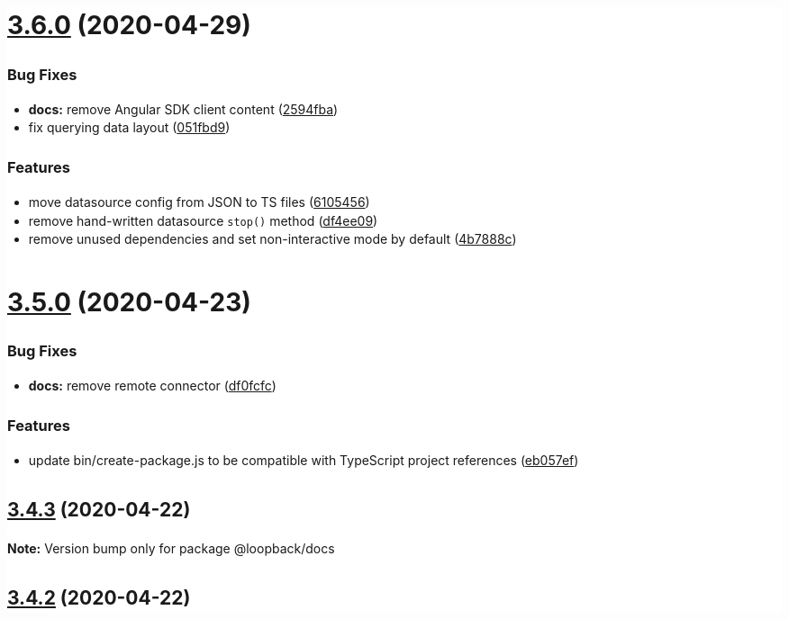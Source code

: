 # [3.6.0](https://github.com/loopbackio/loopback-next/compare/@loopback/docs@3.5.0...@loopback/docs@3.6.0) (2020-04-29)

### Bug Fixes

- **docs:** remove Angular SDK client content
  ([2594fba](https://github.com/loopbackio/loopback-next/commit/2594fba5d024fa4d0ca81fa1da7b674d81f6f7ca))
- fix querying data layout
  ([051fbd9](https://github.com/loopbackio/loopback-next/commit/051fbd979d2318fce66e8288f6777c7595c02a46))

### Features

- move datasource config from JSON to TS files
  ([6105456](https://github.com/loopbackio/loopback-next/commit/6105456deb6d7acadc3e46867558311dce2d005c))
- remove hand-written datasource `stop()` method
  ([df4ee09](https://github.com/loopbackio/loopback-next/commit/df4ee09482fa67522629c381a0de595ce12d9a1b))
- remove unused dependencies and set non-interactive mode by default
  ([4b7888c](https://github.com/loopbackio/loopback-next/commit/4b7888cfd278064064fdf09c5d49a5395d2b7fd5))

# [3.5.0](https://github.com/loopbackio/loopback-next/compare/@loopback/docs@3.4.3...@loopback/docs@3.5.0) (2020-04-23)

### Bug Fixes

- **docs:** remove remote connector
  ([df0fcfc](https://github.com/loopbackio/loopback-next/commit/df0fcfc53c4e75e6641fd3ce24a3029f2a6e51fd))

### Features

- update bin/create-package.js to be compatible with TypeScript project
  references
  ([eb057ef](https://github.com/loopbackio/loopback-next/commit/eb057efb50e1152b257493a337f8911de663ddb6))

## [3.4.3](https://github.com/loopbackio/loopback-next/compare/@loopback/docs@3.4.2...@loopback/docs@3.4.3) (2020-04-22)

**Note:** Version bump only for package @loopback/docs

## [3.4.2](https://github.com/loopbackio/loopback-next/compare/@loopback/docs@3.4.1...@loopback/docs@3.4.2) (2020-04-22)
